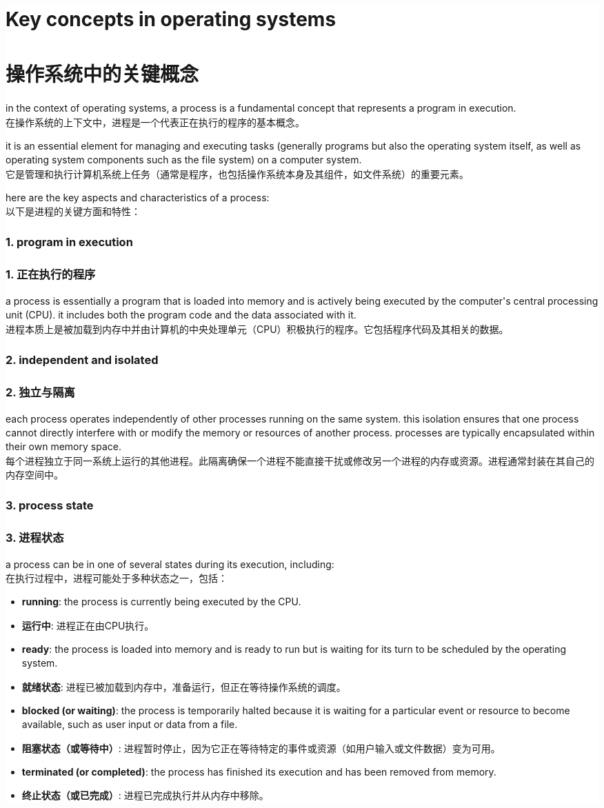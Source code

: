 # Key concepts in operating systems  
# 操作系统中的关键概念

in the context of operating systems, a process is a fundamental concept that represents a program in execution.  
在操作系统的上下文中，进程是一个代表正在执行的程序的基本概念。

it is an essential element for managing and executing tasks (generally programs but also the operating system itself, as well as operating system components such as the file system) on a computer system.  
它是管理和执行计算机系统上任务（通常是程序，也包括操作系统本身及其组件，如文件系统）的重要元素。

here are the key aspects and characteristics of a process:  
以下是进程的关键方面和特性：

### 1. program in execution  
### 1. 正在执行的程序  

a process is essentially a program that is loaded into memory and is actively being executed by the computer's central processing unit (CPU). it includes both the program code and the data associated with it.  
进程本质上是被加载到内存中并由计算机的中央处理单元（CPU）积极执行的程序。它包括程序代码及其相关的数据。

### 2. independent and isolated  
### 2. 独立与隔离  

each process operates independently of other processes running on the same system. this isolation ensures that one process cannot directly interfere with or modify the memory or resources of another process. processes are typically encapsulated within their own memory space.  
每个进程独立于同一系统上运行的其他进程。此隔离确保一个进程不能直接干扰或修改另一个进程的内存或资源。进程通常封装在其自己的内存空间中。

### 3. process state  
### 3. 进程状态  

a process can be in one of several states during its execution, including:  
在执行过程中，进程可能处于多种状态之一，包括：

- **running**: the process is currently being executed by the CPU.  
- **运行中**: 进程正在由CPU执行。  

- **ready**: the process is loaded into memory and is ready to run but is waiting for its turn to be scheduled by the operating system.  
- **就绪状态**: 进程已被加载到内存中，准备运行，但正在等待操作系统的调度。  

- **blocked (or waiting)**: the process is temporarily halted because it is waiting for a particular event or resource to become available, such as user input or data from a file.  
- **阻塞状态（或等待中）**: 进程暂时停止，因为它正在等待特定的事件或资源（如用户输入或文件数据）变为可用。  

- **terminated (or completed)**: the process has finished its execution and has been removed from memory.  
- **终止状态（或已完成）**: 进程已完成执行并从内存中移除。  

